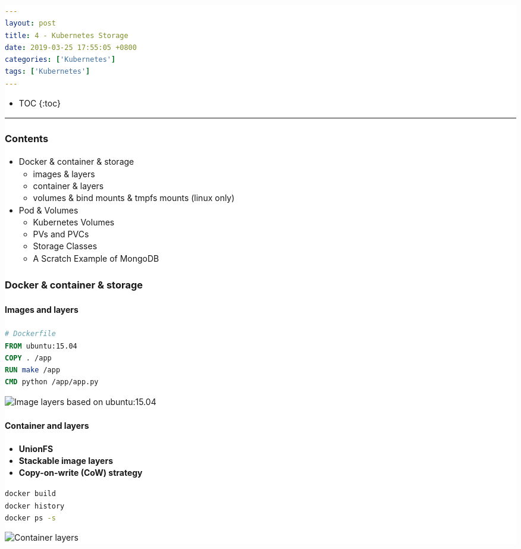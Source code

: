 ```yaml
---
layout: post
title: 4 - Kubernetes Storage
date: 2019-03-25 17:55:05 +0800
categories: ['Kubernetes']
tags: ['Kubernetes']
---
```


- TOC
{:toc}

- - -

### Contents

- Docker & container & storage
    - images & layers
    - container & layers
    - volumes & bind mounts & tmpfs mounts (linux only)
- Pod & Volumes
    - Kubernetes Volumes
    - PVs and PVCs
    - Storage Classes
    - A Scratch Example of MongoDB

### Docker & container & storage

#### Images and layers

```dockerfile
# Dockerfile
FROM ubuntu:15.04
COPY . /app
RUN make /app
CMD python /app/app.py
```

![Image layers based on ubuntu:15.04](https://docs.docker.com/storage/storagedriver/images/container-layers.jpg)

#### Container and layers

- **UnionFS**
- **Stackable image layers**
- **Copy-on-write (CoW) strategy**

```sh
docker build
docker history
docker ps -s
```

![Container layers](https://docs.docker.com/storage/storagedriver/images/sharing-layers.jpg)
